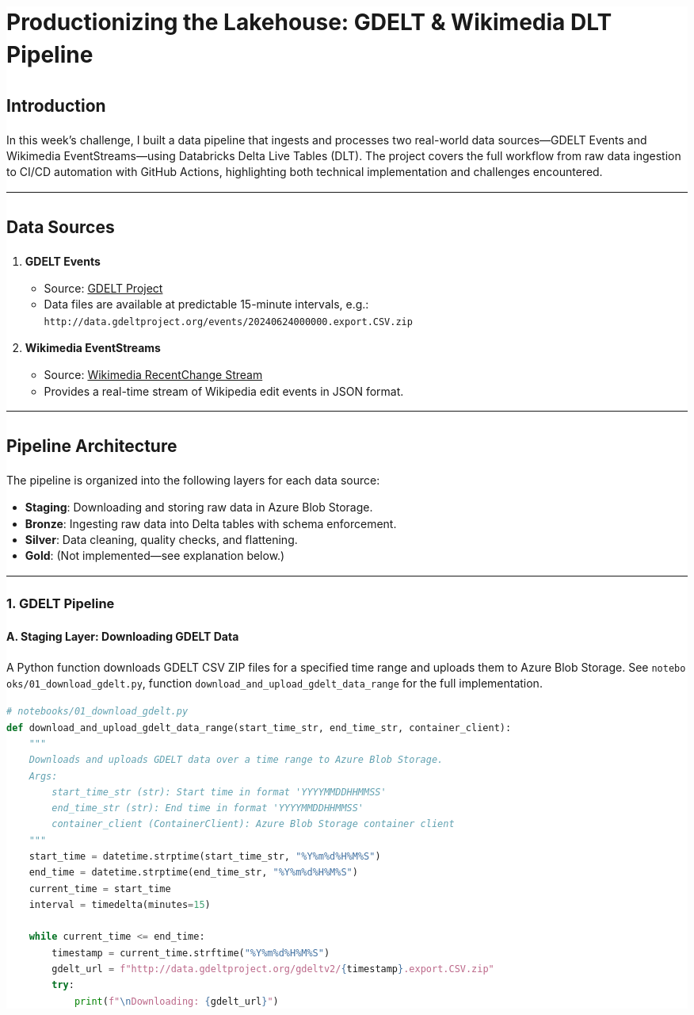 # Productionizing the Lakehouse: GDELT & Wikimedia DLT Pipeline

## Introduction

In this week’s challenge, I built a data pipeline that ingests and processes two real-world data sources—GDELT Events and Wikimedia EventStreams—using Databricks Delta Live Tables (DLT). The project covers the full workflow from raw data ingestion to CI/CD automation with GitHub Actions, highlighting both technical implementation and challenges encountered.

---

## Data Sources

1. **GDELT Events**  
   - Source: [GDELT Project](http://data.gdeltproject.org/events/)
   - Data files are available at predictable 15-minute intervals, e.g.:  
     `http://data.gdeltproject.org/events/20240624000000.export.CSV.zip`

2. **Wikimedia EventStreams**  
   - Source: [Wikimedia RecentChange Stream](https://stream.wikimedia.org/v2/stream/recentchange)
   - Provides a real-time stream of Wikipedia edit events in JSON format.

---

## Pipeline Architecture

The pipeline is organized into the following layers for each data source:

- **Staging**: Downloading and storing raw data in Azure Blob Storage.
- **Bronze**: Ingesting raw data into Delta tables with schema enforcement.
- **Silver**: Data cleaning, quality checks, and flattening.
- **Gold**: (Not implemented—see explanation below.)

---

### 1. GDELT Pipeline

#### **A. Staging Layer: Downloading GDELT Data**

A Python function downloads GDELT CSV ZIP files for a specified time range and uploads them to Azure Blob Storage. See `notebooks/01_download_gdelt.py`, function `download_and_upload_gdelt_data_range` for the full implementation.

```python
# notebooks/01_download_gdelt.py
def download_and_upload_gdelt_data_range(start_time_str, end_time_str, container_client):
    """
    Downloads and uploads GDELT data over a time range to Azure Blob Storage.
    Args:
        start_time_str (str): Start time in format 'YYYYMMDDHHMMSS'
        end_time_str (str): End time in format 'YYYYMMDDHHMMSS'
        container_client (ContainerClient): Azure Blob Storage container client
    """
    start_time = datetime.strptime(start_time_str, "%Y%m%d%H%M%S")
    end_time = datetime.strptime(end_time_str, "%Y%m%d%H%M%S")
    current_time = start_time
    interval = timedelta(minutes=15)

    while current_time <= end_time:
        timestamp = current_time.strftime("%Y%m%d%H%M%S")
        gdelt_url = f"http://data.gdeltproject.org/gdeltv2/{timestamp}.export.CSV.zip"
        try:
            print(f"\nDownloading: {gdelt_url}")
```
